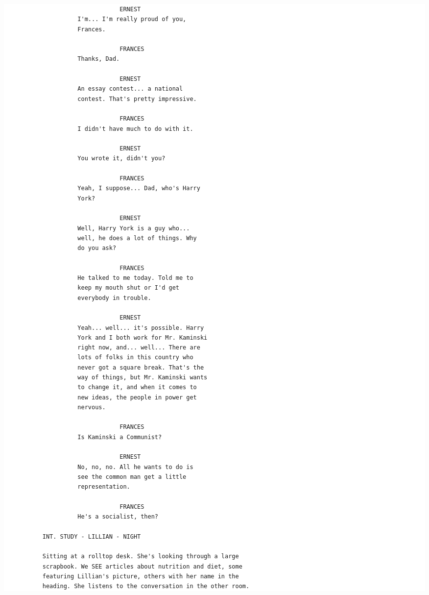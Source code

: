                                      ERNEST
                         I'm... I'm really proud of you, 
                         Frances.

                                     FRANCES
                         Thanks, Dad.

                                     ERNEST
                         An essay contest... a national 
                         contest. That's pretty impressive.

                                     FRANCES
                         I didn't have much to do with it.

                                     ERNEST
                         You wrote it, didn't you?

                                     FRANCES
                         Yeah, I suppose... Dad, who's Harry 
                         York?

                                     ERNEST
                         Well, Harry York is a guy who... 
                         well, he does a lot of things. Why 
                         do you ask?

                                     FRANCES
                         He talked to me today. Told me to 
                         keep my mouth shut or I'd get 
                         everybody in trouble.

                                     ERNEST
                         Yeah... well... it's possible. Harry 
                         York and I both work for Mr. Kaminski 
                         right now, and... well... There are 
                         lots of folks in this country who 
                         never got a square break. That's the 
                         way of things, but Mr. Kaminski wants 
                         to change it, and when it comes to 
                         new ideas, the people in power get 
                         nervous.

                                     FRANCES
                         Is Kaminski a Communist?

                                     ERNEST
                         No, no, no. All he wants to do is 
                         see the common man get a little 
                         representation.

                                     FRANCES
                         He's a socialist, then?

               INT. STUDY - LILLIAN - NIGHT

               Sitting at a rolltop desk. She's looking through a large 
               scrapbook. We SEE articles about nutrition and diet, some 
               featuring Lillian's picture, others with her name in the 
               heading. She listens to the conversation in the other room.
